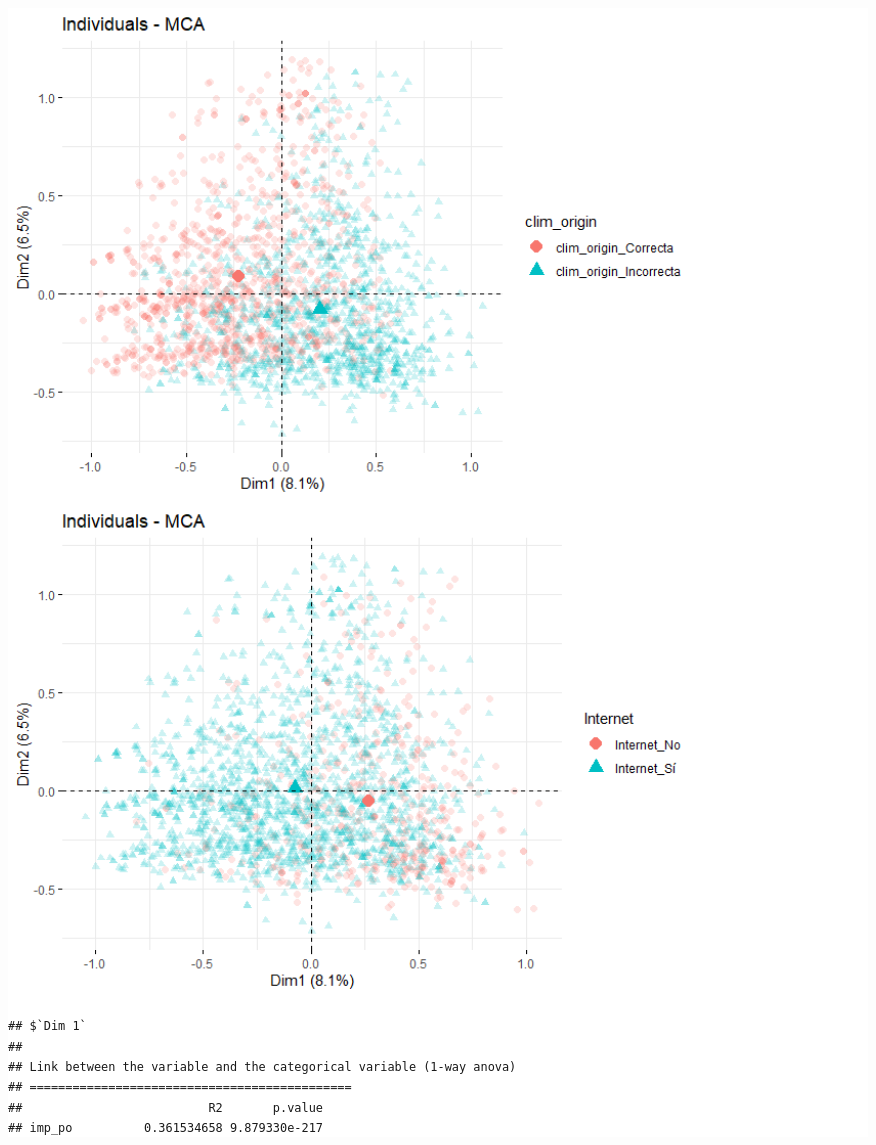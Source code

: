 <img src="./figuresanálisis de componentes múltiples 2 nueva variable emociones-6.png" width="80%" /><img src="./figuresanálisis de componentes múltiples 2 nueva variable emociones-7.png" width="80%" />

    ## $`Dim 1`
    ## 
    ## Link between the variable and the categorical variable (1-way anova)
    ## =============================================
    ##                          R2       p.value
    ## imp_po          0.361534658 9.879330e-217